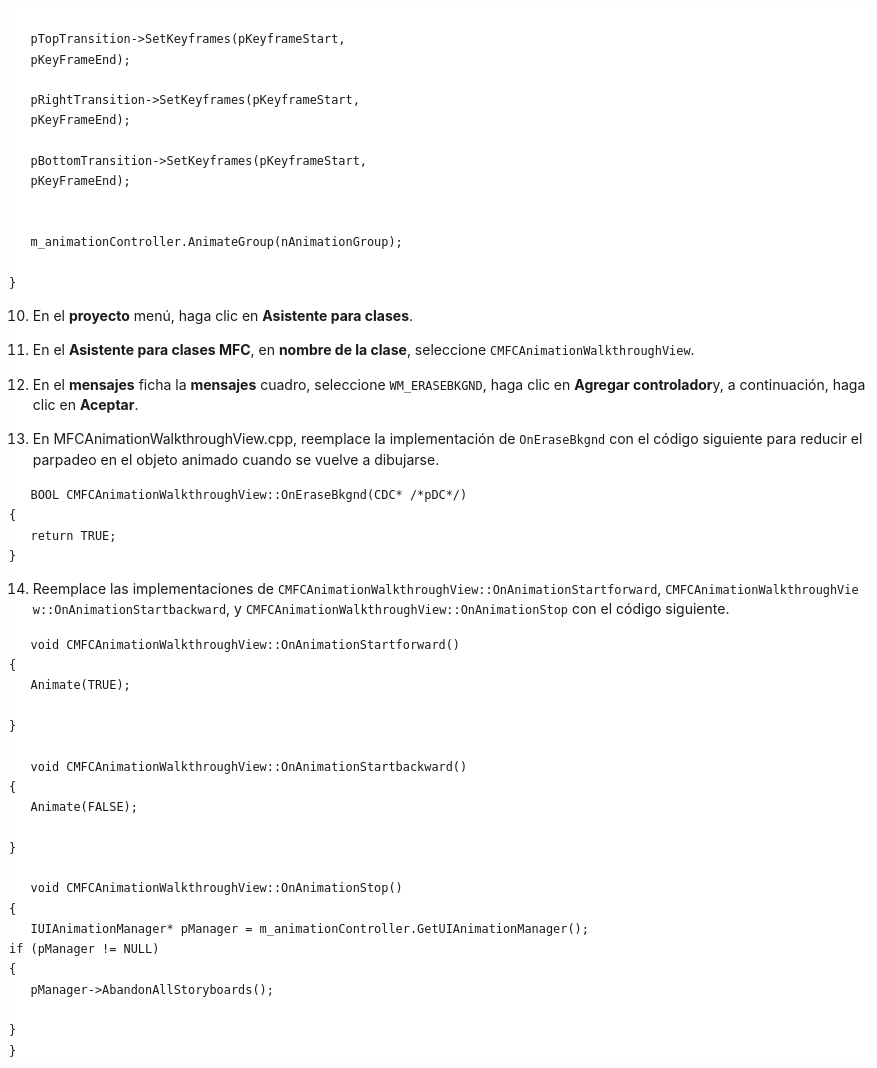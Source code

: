  ```  

    pTopTransition->SetKeyframes(pKeyframeStart,
    pKeyFrameEnd);

    pRightTransition->SetKeyframes(pKeyframeStart,
    pKeyFrameEnd);

    pBottomTransition->SetKeyframes(pKeyframeStart,
    pKeyFrameEnd);

 
    m_animationController.AnimateGroup(nAnimationGroup);

 }  
 ```  
  
10. En el **proyecto** menú, haga clic en **Asistente para clases**.  
  
11. En el **Asistente para clases MFC**, en **nombre de la clase**, seleccione `CMFCAnimationWalkthroughView`.  
  
12. En el **mensajes** ficha la **mensajes** cuadro, seleccione `WM_ERASEBKGND`, haga clic en **Agregar controlador**y, a continuación, haga clic en **Aceptar**.  
  
13. En MFCAnimationWalkthroughView.cpp, reemplace la implementación de `OnEraseBkgnd` con el código siguiente para reducir el parpadeo en el objeto animado cuando se vuelve a dibujarse.  
  
 ```  
    BOOL CMFCAnimationWalkthroughView::OnEraseBkgnd(CDC* /*pDC*/)  
 {  
    return TRUE;  
 }  
 ```  
  
14. Reemplace las implementaciones de `CMFCAnimationWalkthroughView::OnAnimationStartforward`, `CMFCAnimationWalkthroughView::OnAnimationStartbackward`, y `CMFCAnimationWalkthroughView::OnAnimationStop` con el código siguiente.  
  
 ```  
    void CMFCAnimationWalkthroughView::OnAnimationStartforward()  
 {  
    Animate(TRUE);

 }  
 
    void CMFCAnimationWalkthroughView::OnAnimationStartbackward()  
 {  
    Animate(FALSE);

 }  
 
    void CMFCAnimationWalkthroughView::OnAnimationStop()  
 {  
    IUIAnimationManager* pManager = m_animationController.GetUIAnimationManager();
if (pManager != NULL)  
 {  
    pManager->AbandonAllStoryboards();

 }  
 }  
 
 ```  
  